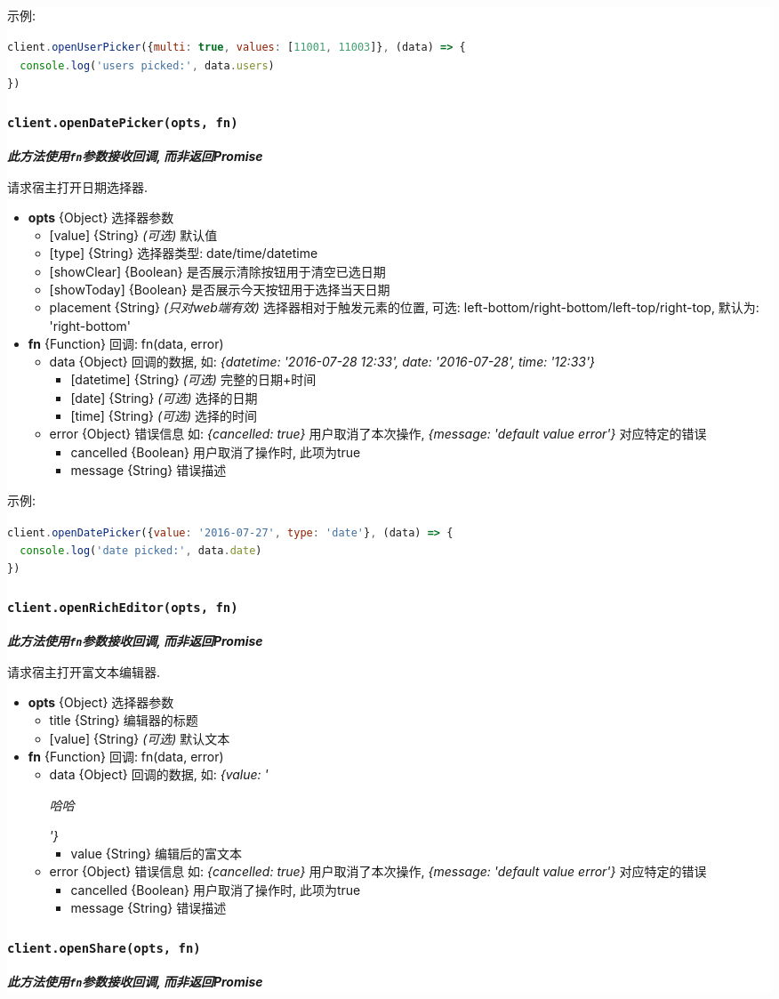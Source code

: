 示例:

```js
client.openUserPicker({multi: true, values: [11001, 11003]}, (data) => {
  console.log('users picked:', data.users)
})
```

### `client.openDatePicker(opts, fn)`
___此方法使用`fn`参数接收回调, 而非返回Promise___

请求宿主打开日期选择器.

- __opts__ {Object} 选择器参数
  - [value] {String} _(可选)_ 默认值
  - [type] {String} 选择器类型: date/time/datetime
  - [showClear] {Boolean} 是否展示清除按钮用于清空已选日期
  - [showToday] {Boolean} 是否展示今天按钮用于选择当天日期
  - placement {String} _(只对web端有效)_ 选择器相对于触发元素的位置, 可选: left-bottom/right-bottom/left-top/right-top, 默认为: 'right-bottom'
- __fn__ {Function} 回调: fn(data, error)
  - data {Object} 回调的数据, 如: _{datetime: '2016-07-28 12:33', date: '2016-07-28', time: '12:33'}_
     - [datetime] {String} _(可选)_ 完整的日期+时间
     - [date] {String} _(可选)_ 选择的日期
     - [time] {String} _(可选)_ 选择的时间
  - error {Object} 错误信息
    如: _{cancelled: true}_ 用户取消了本次操作, _{message: 'default value error'}_ 对应特定的错误
     - cancelled {Boolean} 用户取消了操作时, 此项为true
     - message {String} 错误描述

示例:

```js
client.openDatePicker({value: '2016-07-27', type: 'date'}, (data) => {
  console.log('date picked:', data.date)
})
```

### `client.openRichEditor(opts, fn)`
___此方法使用`fn`参数接收回调, 而非返回Promise___

请求宿主打开富文本编辑器.

- __opts__ {Object} 选择器参数
  - title {String} 编辑器的标题
  - [value] {String} _(可选)_ 默认文本
- __fn__ {Function} 回调: fn(data, error)
  - data {Object} 回调的数据, 如: _{value: '<p>哈哈</p>'}_
     - value {String} 编辑后的富文本
  - error {Object} 错误信息
    如: _{cancelled: true}_ 用户取消了本次操作, _{message: 'default value error'}_ 对应特定的错误
     - cancelled {Boolean} 用户取消了操作时, 此项为true
     - message {String} 错误描述

### `client.openShare(opts, fn)`
___此方法使用`fn`参数接收回调, 而非返回Promise___
